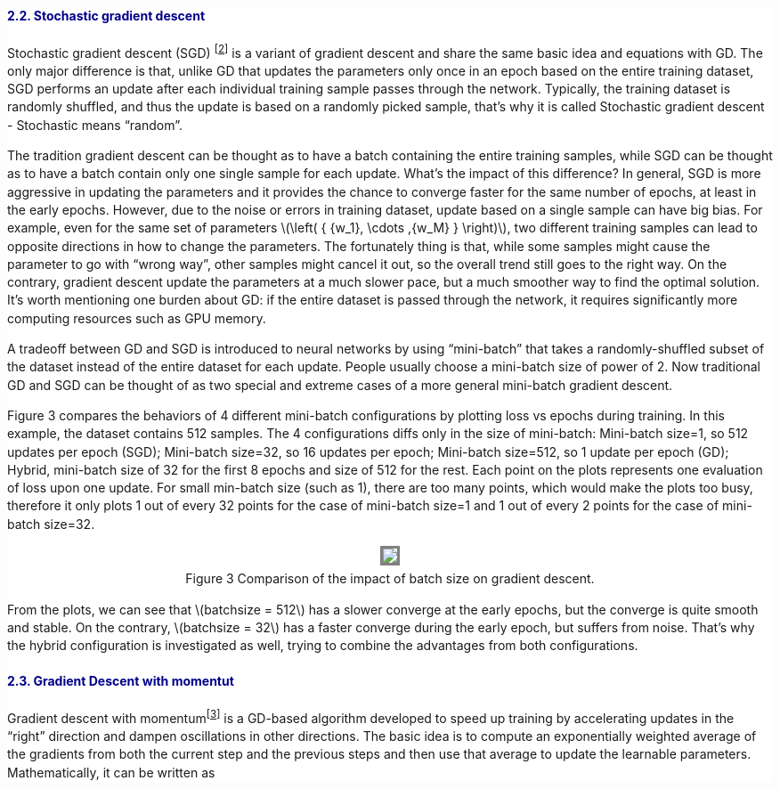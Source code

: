 
<h4><a name="_SGD"></a><span style="color:darkblue">2.2.	Stochastic gradient descent  </span></h4>

<p>Stochastic gradient descent (SGD) <sup>[<a href="#_Reference2">2</a>]</sup> is a variant of gradient descent and share the same basic idea and equations with GD. The only major difference is that, unlike GD that updates the parameters only once in an epoch based on the entire training dataset, SGD performs an update after each individual training sample passes through the network. Typically, the training dataset is randomly shuffled, and thus the update is based on a randomly picked sample, that’s why it is called Stochastic gradient descent - Stochastic means “random”. </p>

<p>The tradition gradient descent can be thought as to have a batch containing the entire training samples, while SGD can be thought as to have a batch contain only one single sample for each update.  What’s the impact of this difference? In general, SGD is more aggressive in updating the parameters and it provides the chance to converge faster for the same number of epochs, at least in the early epochs. However, due to the noise or errors in training dataset, update based on a single sample can have big bias. For example, even for the same set of parameters \(\left( { {w_1}, \cdots ,{w_M} } \right)\), two different training samples can lead to opposite directions in how to change the parameters. The fortunately thing is that, while some samples might cause the parameter to go with “wrong way”, other samples might cancel it out, so the overall trend still goes to the right way. On the contrary, gradient descent update the parameters at a much slower pace, but a much smoother way to find the optimal solution. It’s worth mentioning one burden about GD: if the entire dataset is passed through the network, it requires significantly more computing resources such as GPU memory. </p>

<p>A tradeoff between GD and SGD is introduced to neural networks by using “mini-batch” that takes a randomly-shuffled subset of the dataset instead of the entire dataset for each update. People usually choose a mini-batch size of power of 2. Now traditional GD and SGD can be thought of as two special and extreme cases of a more general mini-batch gradient descent.</p>

<p>Figure 3 compares the behaviors of 4 different mini-batch configurations by plotting loss vs epochs during training. In this example, the dataset contains 512 samples. The 4 configurations diffs only in the size of mini-batch: Mini-batch size=1, so 512 updates per epoch (SGD); Mini-batch size=32, so 16 updates per epoch; Mini-batch size=512, so 1 update per epoch (GD); Hybrid, mini-batch size of 32 for the first 8 epochs and size of 512 for the rest. Each point on the plots represents one evaluation of loss upon one update. For small min-batch size (such as 1), there are too many points, which would make the plots too busy, therefore it only plots 1 out of every 32 points for the case of mini-batch size=1 and 1 out of every 2 points for the case of mini-batch size=32. </p>

<p align="center">
 <img src="{{ "/assets/images/Part4_Fig3_SGD_Loss_vs_BatchSize_Plot.png" | relative_url }}" style="border:solid; color:gray" width="600"> 
<br>Figure 3 Comparison of the impact of batch size on gradient descent. 
</p> 

<p>From the plots, we can see that \(batchsize = 512\) has a slower converge at the early epochs, but the converge is quite smooth and stable. On the contrary, \(batchsize = 32\) has a faster converge during the early epoch, but suffers from noise. That’s why the hybrid configuration is investigated as well, trying to combine the advantages from both configurations. </p>


<h4><a name="_Momentum"></a><span style="color:darkblue">2.3.	Gradient Descent with momentut  </span></h4>

<p>Gradient descent with momentum<sup>[<a href="#_Reference3">3</a>]</sup> is a GD-based algorithm developed to speed up training by accelerating updates in the “right” direction and dampen oscillations in other directions. The basic idea is to compute an exponentially weighted average of the gradients from both the current step and the previous steps and then use that average to update the learnable parameters. Mathematically, it can be written as </p>
